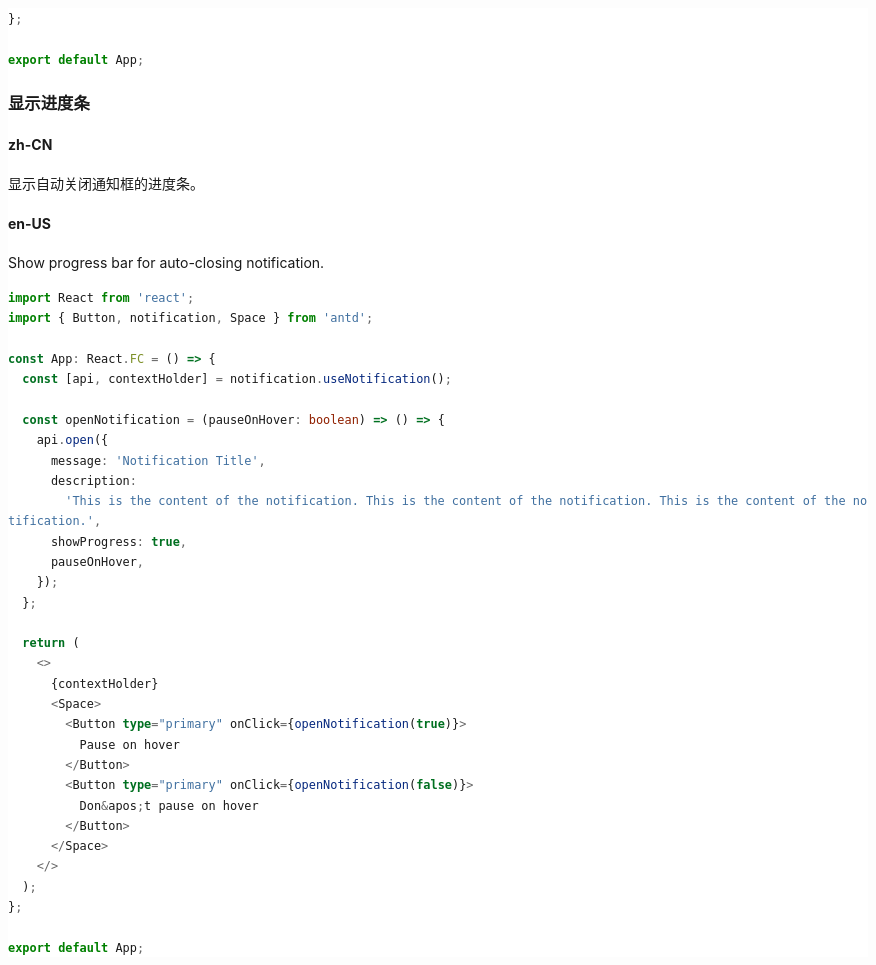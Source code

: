 ```typescript
};

export default App;

```

### 显示进度条

#### zh-CN

显示自动关闭通知框的进度条。

#### en-US

Show progress bar for auto-closing notification.

```typescript
import React from 'react';
import { Button, notification, Space } from 'antd';

const App: React.FC = () => {
  const [api, contextHolder] = notification.useNotification();

  const openNotification = (pauseOnHover: boolean) => () => {
    api.open({
      message: 'Notification Title',
      description:
        'This is the content of the notification. This is the content of the notification. This is the content of the notification.',
      showProgress: true,
      pauseOnHover,
    });
  };

  return (
    <>
      {contextHolder}
      <Space>
        <Button type="primary" onClick={openNotification(true)}>
          Pause on hover
        </Button>
        <Button type="primary" onClick={openNotification(false)}>
          Don&apos;t pause on hover
        </Button>
      </Space>
    </>
  );
};

export default App;

```
